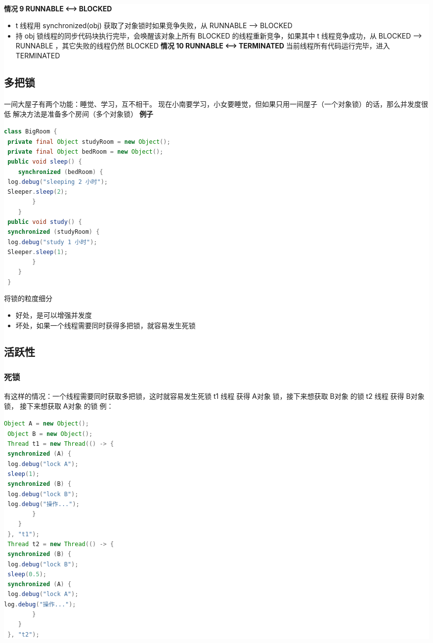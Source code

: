 **情况 9 RUNNABLE <--> BLOCKED**
- t 线程用  synchronized(obj) 获取了对象锁时如果竞争失败，从  RUNNABLE --> BLOCKED 
- 持 obj 锁线程的同步代码块执行完毕，会唤醒该对象上所有 BLOCKED  的线程重新竞争，如果其中 t 线程竞争成功，从 BLOCKED --> RUNNABLE ，其它失败的线程仍然  BLOCKED 
**情况 10 RUNNABLE <--> TERMINATED**
当前线程所有代码运行完毕，进入TERMINATED

##  多把锁
一间大屋子有两个功能：睡觉、学习，互不相干。
现在小南要学习，小女要睡觉，但如果只用一间屋子（一个对象锁）的话，那么并发度很低
解决方法是准备多个房间（多个对象锁）
**例子**
```java
class BigRoom {
 private final Object studyRoom = new Object();
 private final Object bedRoom = new Object();
 public void sleep() {
    synchronized (bedRoom) {
 log.debug("sleeping 2 小时");
 Sleeper.sleep(2);
        }
    }
 public void study() {
 synchronized (studyRoom) {
 log.debug("study 1 小时");
 Sleeper.sleep(1);
        }
    }
 }
```
将锁的粒度细分
- 好处，是可以增强并发度
- 坏处，如果一个线程需要同时获得多把锁，就容易发生死锁

## 活跃性
### 死锁
有这样的情况：一个线程需要同时获取多把锁，这时就容易发生死锁
t1 线程 获得 A对象 锁，接下来想获取  B对象 的锁 t2 线程 获得 B对象 锁，
接下来想获取 A对象 的锁 例：
```java
Object A = new Object();
 Object B = new Object();
 Thread t1 = new Thread(() -> {
 synchronized (A) {
 log.debug("lock A");
 sleep(1);
 synchronized (B) {
 log.debug("lock B");
 log.debug("操作...");
        }
    }
 }, "t1");
 Thread t2 = new Thread(() -> {
 synchronized (B) {
 log.debug("lock B");
 sleep(0.5);
 synchronized (A) {
 log.debug("lock A");
log.debug("操作...");
        }
    }
 }, "t2");
```